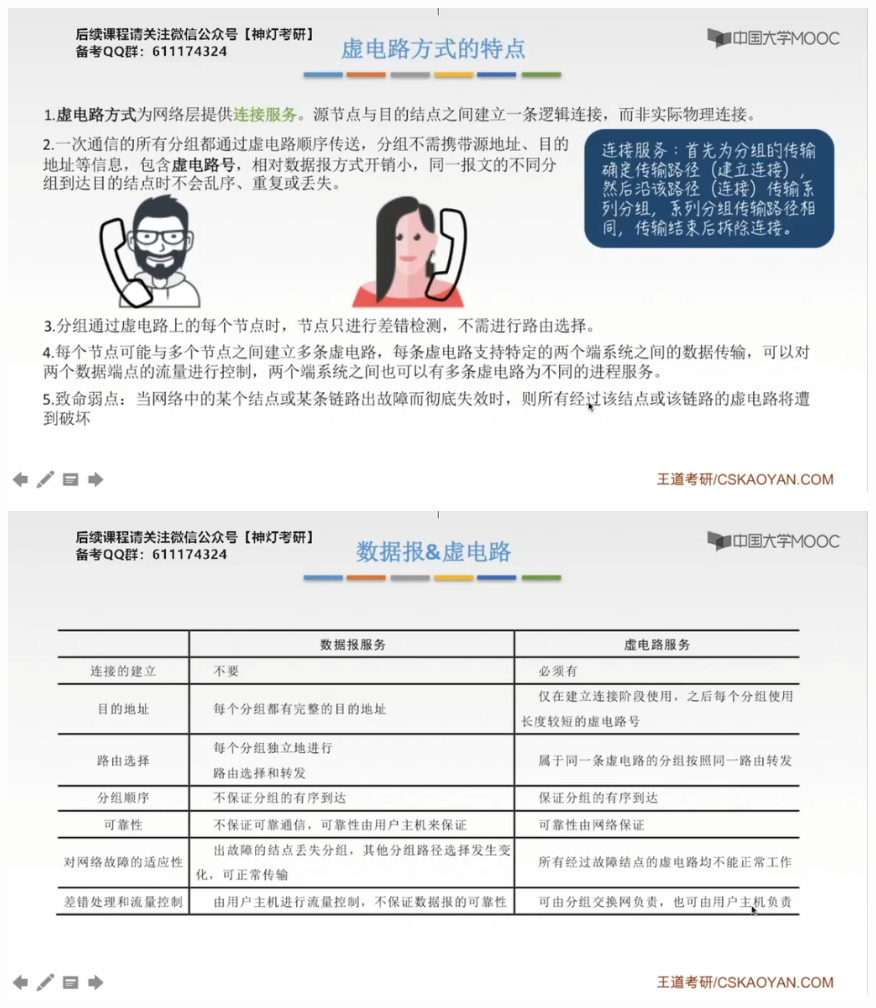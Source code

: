 ![image-20220811153622122](assets/image-20220811153622122.png)

![image-20220811153759764](assets/image-20220811153759764.png)
